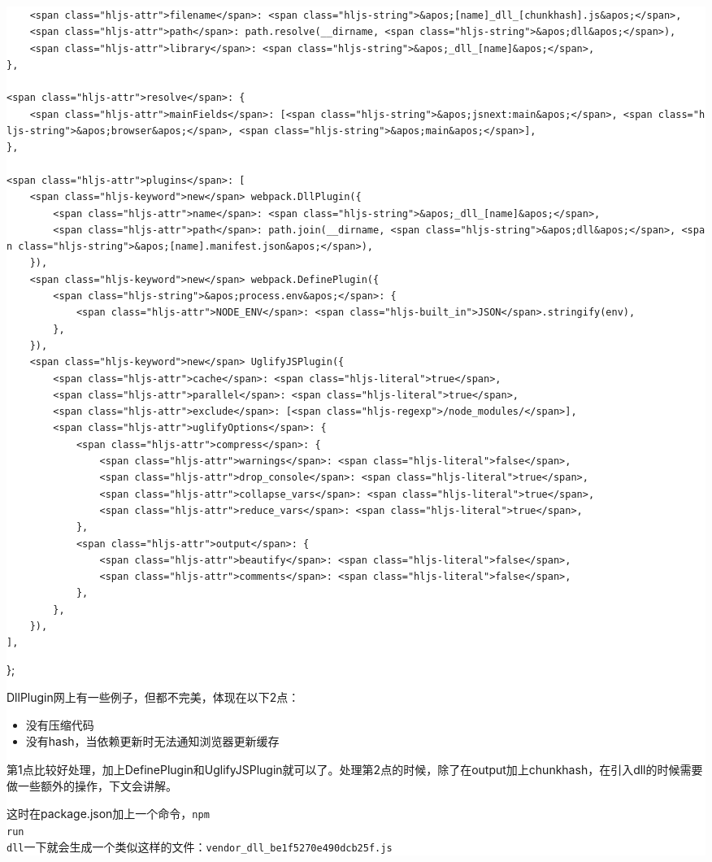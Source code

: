         <span class="hljs-attr">filename</span>: <span class="hljs-string">&apos;[name]_dll_[chunkhash].js&apos;</span>,
        <span class="hljs-attr">path</span>: path.resolve(__dirname, <span class="hljs-string">&apos;dll&apos;</span>),
        <span class="hljs-attr">library</span>: <span class="hljs-string">&apos;_dll_[name]&apos;</span>,
    },

    <span class="hljs-attr">resolve</span>: {
        <span class="hljs-attr">mainFields</span>: [<span class="hljs-string">&apos;jsnext:main&apos;</span>, <span class="hljs-string">&apos;browser&apos;</span>, <span class="hljs-string">&apos;main&apos;</span>],
    },

    <span class="hljs-attr">plugins</span>: [
        <span class="hljs-keyword">new</span> webpack.DllPlugin({
            <span class="hljs-attr">name</span>: <span class="hljs-string">&apos;_dll_[name]&apos;</span>,
            <span class="hljs-attr">path</span>: path.join(__dirname, <span class="hljs-string">&apos;dll&apos;</span>, <span class="hljs-string">&apos;[name].manifest.json&apos;</span>),
        }),
        <span class="hljs-keyword">new</span> webpack.DefinePlugin({
            <span class="hljs-string">&apos;process.env&apos;</span>: {
                <span class="hljs-attr">NODE_ENV</span>: <span class="hljs-built_in">JSON</span>.stringify(env),
            },
        }),
        <span class="hljs-keyword">new</span> UglifyJSPlugin({
            <span class="hljs-attr">cache</span>: <span class="hljs-literal">true</span>,
            <span class="hljs-attr">parallel</span>: <span class="hljs-literal">true</span>,
            <span class="hljs-attr">exclude</span>: [<span class="hljs-regexp">/node_modules/</span>],
            <span class="hljs-attr">uglifyOptions</span>: {
                <span class="hljs-attr">compress</span>: {
                    <span class="hljs-attr">warnings</span>: <span class="hljs-literal">false</span>,
                    <span class="hljs-attr">drop_console</span>: <span class="hljs-literal">true</span>,
                    <span class="hljs-attr">collapse_vars</span>: <span class="hljs-literal">true</span>,
                    <span class="hljs-attr">reduce_vars</span>: <span class="hljs-literal">true</span>,
                },
                <span class="hljs-attr">output</span>: {
                    <span class="hljs-attr">beautify</span>: <span class="hljs-literal">false</span>,
                    <span class="hljs-attr">comments</span>: <span class="hljs-literal">false</span>,
                },
            },
        }),
    ],
};</code></pre><p>DllPlugin&#x7F51;&#x4E0A;&#x6709;&#x4E00;&#x4E9B;&#x4F8B;&#x5B50;&#xFF0C;&#x4F46;&#x90FD;&#x4E0D;&#x5B8C;&#x7F8E;&#xFF0C;&#x4F53;&#x73B0;&#x5728;&#x4EE5;&#x4E0B;2&#x70B9;&#xFF1A;</p><ul><li>&#x6CA1;&#x6709;&#x538B;&#x7F29;&#x4EE3;&#x7801;</li><li>&#x6CA1;&#x6709;hash&#xFF0C;&#x5F53;&#x4F9D;&#x8D56;&#x66F4;&#x65B0;&#x65F6;&#x65E0;&#x6CD5;&#x901A;&#x77E5;&#x6D4F;&#x89C8;&#x5668;&#x66F4;&#x65B0;&#x7F13;&#x5B58;</li></ul><p>&#x7B2C;1&#x70B9;&#x6BD4;&#x8F83;&#x597D;&#x5904;&#x7406;&#xFF0C;&#x52A0;&#x4E0A;DefinePlugin&#x548C;UglifyJSPlugin&#x5C31;&#x53EF;&#x4EE5;&#x4E86;&#x3002;&#x5904;&#x7406;&#x7B2C;2&#x70B9;&#x7684;&#x65F6;&#x5019;&#xFF0C;&#x9664;&#x4E86;&#x5728;output&#x52A0;&#x4E0A;chunkhash&#xFF0C;&#x5728;&#x5F15;&#x5165;dll&#x7684;&#x65F6;&#x5019;&#x9700;&#x8981;&#x505A;&#x4E00;&#x4E9B;&#x989D;&#x5916;&#x7684;&#x64CD;&#x4F5C;&#xFF0C;&#x4E0B;&#x6587;&#x4F1A;&#x8BB2;&#x89E3;&#x3002;</p><p>&#x8FD9;&#x65F6;&#x5728;package.json&#x52A0;&#x4E0A;&#x4E00;&#x4E2A;&#x547D;&#x4EE4;&#xFF0C;<code>npm run dll</code>&#x4E00;&#x4E0B;&#x5C31;&#x4F1A;&#x751F;&#x6210;&#x4E00;&#x4E2A;&#x7C7B;&#x4F3C;&#x8FD9;&#x6837;&#x7684;&#x6587;&#x4EF6;&#xFF1A;<code>vendor_dll_be1f5270e490dcb25f.js</code></p><div class="widget-codetool" style="display:none"><div class="widget-codetool--inner"><span class="selectCode code-tool" data-toggle="tooltip" data-placement="top" title="" data-original-title="&#x5168;&#x9009;"></span> <span type="button" class="copyCode code-tool" data-toggle="tooltip" data-placement="top" data-clipboard-text="{
    ...
    &quot;scripts&quot;: {
        &quot;dll&quot;: &quot;cross-env NODE_ENV=production webpack --config webpack.dll.js --progress&quot;
    }
    ...